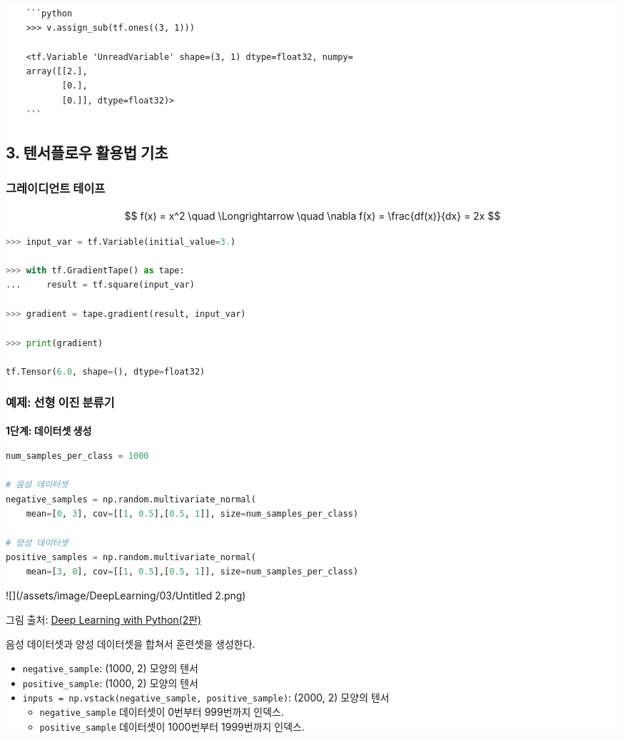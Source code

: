         ```python
        >>> v.assign_sub(tf.ones((3, 1)))
        
        <tf.Variable 'UnreadVariable' shape=(3, 1) dtype=float32, numpy=
        array([[2.],
               [0.],
               [0.]], dtype=float32)>
        ```
        

## 3. 텐서플로우 활용법 기초

### 그레이디언트 테이프

$$
f(x) = x^2 \quad \Longrightarrow \quad \nabla f(x) = \frac{df(x)}{dx} = 2x
$$

```python
>>> input_var = tf.Variable(initial_value=3.)

>>> with tf.GradientTape() as tape:
...     result = tf.square(input_var)

>>> gradient = tape.gradient(result, input_var)

>>> print(gradient)

tf.Tensor(6.0, shape=(), dtype=float32)
```

### 예제: 선형 이진 분류기

**1단계: 데이터셋 생성**

```python
num_samples_per_class = 1000

# 음성 데이터셋
negative_samples = np.random.multivariate_normal(
    mean=[0, 3], cov=[[1, 0.5],[0.5, 1]], size=num_samples_per_class)

# 양성 데이터셋
positive_samples = np.random.multivariate_normal(
    mean=[3, 0], cov=[[1, 0.5],[0.5, 1]], size=num_samples_per_class)
```

![](/assets/image/DeepLearning/03/Untitled 2.png)

그림 출처: [Deep Learning with Python(2판)](https://www.manning.com/books/deep-learning-with-python-second-edition)

음성 데이터셋과 양성 데이터셋을 합쳐서 훈련셋을 생성한다.

- `negative_sample`: (1000, 2) 모양의 텐서
- `positive_sample`: (1000, 2) 모양의 텐서
- `inputs = np.vstack(negative_sample, positive_sample)`: (2000, 2) 모양의 텐서
    - `negative_sample` 데이터셋이 0번부터 999번까지 인덱스.
    - `positive_sample` 데이터셋이 1000번부터 1999번까지 인덱스.
